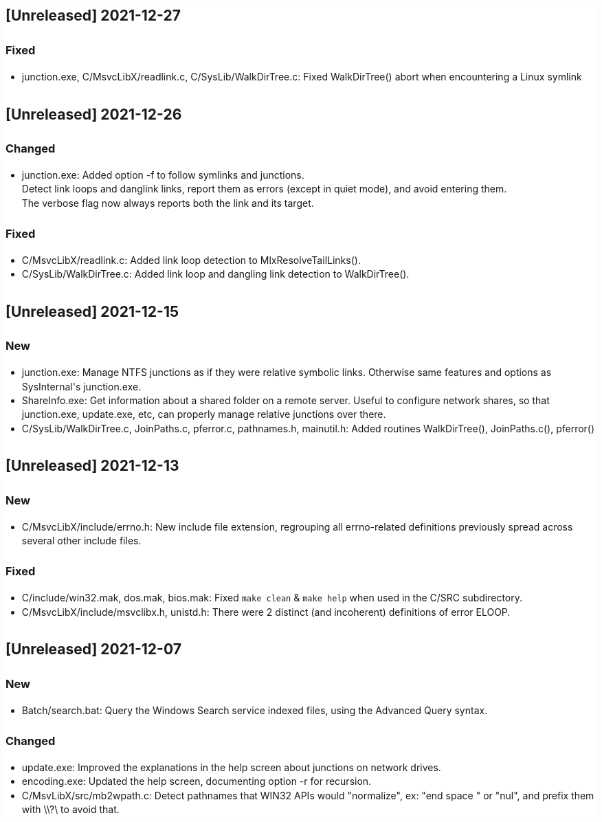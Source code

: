 ## [Unreleased] 2021-12-27
### Fixed
- junction.exe, C/MsvcLibX/readlink.c, C/SysLib/WalkDirTree.c: Fixed WalkDirTree() abort when encountering a Linux symlink

## [Unreleased] 2021-12-26
### Changed
- junction.exe: Added option -f to follow symlinks and junctions.  
  Detect link loops and danglink links, report them as errors (except in quiet mode), and avoid entering them.  
  The verbose flag now always reports both the link and its target.

### Fixed
- C/MsvcLibX/readlink.c: Added link loop detection to MlxResolveTailLinks().
- C/SysLib/WalkDirTree.c: Added link loop and dangling link detection to WalkDirTree().

## [Unreleased] 2021-12-15
### New
- junction.exe: Manage NTFS junctions as if they were relative symbolic links.
  Otherwise same features and options as SysInternal's junction.exe.
- ShareInfo.exe: Get information about a shared folder on a remote server. Useful to configure network shares,
  so that junction.exe, update.exe, etc, can properly manage relative junctions over there.
- C/SysLib/WalkDirTree.c, JoinPaths.c, pferror.c, pathnames.h, mainutil.h:
  Added routines WalkDirTree(), JoinPaths.c(), pferror()

## [Unreleased] 2021-12-13
### New
- C/MsvcLibX/include/errno.h: New include file extension, regrouping all errno-related definitions previously spread
  across several other include files.

### Fixed
- C/include/win32.mak, dos.mak, bios.mak: Fixed `make clean` & `make help` when used in the C/SRC subdirectory.
- C/MsvcLibX/include/msvclibx.h, unistd.h: There were 2 distinct (and incoherent) definitions of error ELOOP.

## [Unreleased] 2021-12-07
### New
- Batch/search.bat: Query the Windows Search service indexed files, using the Advanced Query syntax.

### Changed
- update.exe: Improved the explanations in the help screen about junctions on network drives.
- encoding.exe: Updated the help screen, documenting option -r for recursion.
- C/MsvLibX/src/mb2wpath.c: Detect pathnames that WIN32 APIs would "normalize", ex: "end space " or "nul",
  and prefix them with \\\\?\\ to avoid that.
